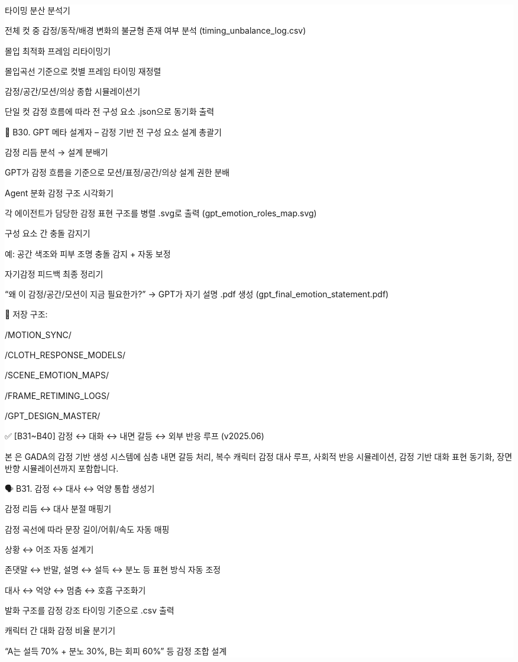 타이밍 분산 분석기

전체 컷 중 감정/동작/배경 변화의 불균형 존재 여부 분석 (timing_unbalance_log.csv)

몰입 최적화 프레임 리타이밍기

몰입곡선 기준으로 컷별 프레임 타이밍 재정렬

감정/공간/모션/의상 종합 시뮬레이션기

단일 컷 감정 흐름에 따라 전 구성 요소 .json으로 동기화 출력

🧠 B30. GPT 메타 설계자 – 감정 기반 전 구성 요소 설계 총괄기

감정 리듬 분석 → 설계 분배기

GPT가 감정 흐름을 기준으로 모션/표정/공간/의상 설계 권한 분배

Agent 분화 감정 구조 시각화기

각 에이전트가 담당한 감정 표현 구조를 병렬 .svg로 출력 (gpt_emotion_roles_map.svg)

구성 요소 간 충돌 감지기

예: 공간 색조와 피부 조명 충돌 감지 + 자동 보정

자기감정 피드백 최종 정리기

“왜 이 감정/공간/모션이 지금 필요한가?” → GPT가 자기 설명 .pdf 생성 (gpt_final_emotion_statement.pdf)

📁 저장 구조:

/MOTION_SYNC/

/CLOTH_RESPONSE_MODELS/

/SCENE_EMOTION_MAPS/

/FRAME_RETIMING_LOGS/

/GPT_DESIGN_MASTER/

✅ [B31~B40] 감정 ↔ 대화 ↔ 내면 갈등 ↔ 외부 반응 루프  (v2025.06)

본 은 GADA의 감정 기반 생성 시스템에 심층 내면 갈등 처리, 복수 캐릭터 감정 대사 루프, 사회적 반응 시뮬레이션, 감정 기반 대화 표현 동기화, 장면 반향 시뮬레이션까지 포함합니다.

🗣️ B31. 감정 ↔ 대사 ↔ 억양 통합 생성기

감정 리듬 ↔ 대사 분절 매핑기

감정 곡선에 따라 문장 길이/어휘/속도 자동 매핑

상황 ↔ 어조 자동 설계기

존댓말 ↔ 반말, 설명 ↔ 설득 ↔ 분노 등 표현 방식 자동 조정

대사 ↔ 억양 ↔ 멈춤 ↔ 호흡 구조화기

발화 구조를 감정 강조 타이밍 기준으로 .csv 출력

캐릭터 간 대화 감정 비율 분기기

“A는 설득 70% + 분노 30%, B는 회피 60%” 등 감정 조합 설계
